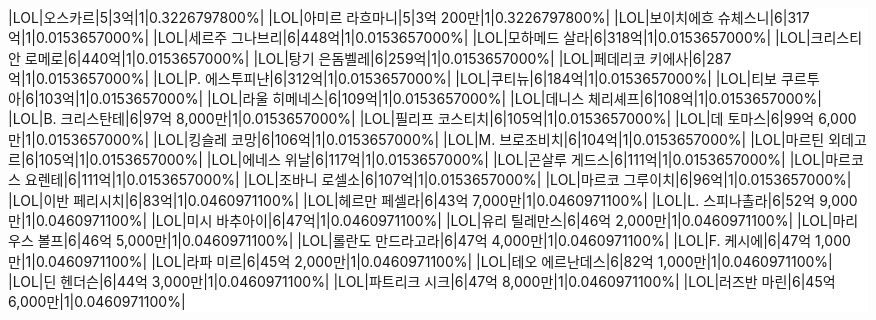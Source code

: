 |LOL|오스카르|5|3억|1|0.3226797800%|
|LOL|아미르 라흐마니|5|3억 200만|1|0.3226797800%|
|LOL|보이치에흐 슈체스니|6|317억|1|0.0153657000%|
|LOL|세르주 그나브리|6|448억|1|0.0153657000%|
|LOL|모하메드 살라|6|318억|1|0.0153657000%|
|LOL|크리스티안 로메로|6|440억|1|0.0153657000%|
|LOL|탕기 은돔벨레|6|259억|1|0.0153657000%|
|LOL|페데리코 키에사|6|287억|1|0.0153657000%|
|LOL|P. 에스투피냔|6|312억|1|0.0153657000%|
|LOL|쿠티뉴|6|184억|1|0.0153657000%|
|LOL|티보 쿠르투아|6|103억|1|0.0153657000%|
|LOL|라울 히메네스|6|109억|1|0.0153657000%|
|LOL|데니스 체리셰프|6|108억|1|0.0153657000%|
|LOL|B. 크리스탄테|6|97억 8,000만|1|0.0153657000%|
|LOL|필리프 코스티치|6|105억|1|0.0153657000%|
|LOL|데 토마스|6|99억 6,000만|1|0.0153657000%|
|LOL|킹슬레 코망|6|106억|1|0.0153657000%|
|LOL|M. 브로조비치|6|104억|1|0.0153657000%|
|LOL|마르틴 외데고르|6|105억|1|0.0153657000%|
|LOL|에네스 위날|6|117억|1|0.0153657000%|
|LOL|곤살루 게드스|6|111억|1|0.0153657000%|
|LOL|마르코스 요렌테|6|111억|1|0.0153657000%|
|LOL|조바니 로셀소|6|107억|1|0.0153657000%|
|LOL|마르코 그루이치|6|96억|1|0.0153657000%|
|LOL|이반 페리시치|6|83억|1|0.0460971100%|
|LOL|헤르만 페셀라|6|43억 7,000만|1|0.0460971100%|
|LOL|L. 스피나촐라|6|52억 9,000만|1|0.0460971100%|
|LOL|미시 바추아이|6|47억|1|0.0460971100%|
|LOL|유리 틸레만스|6|46억 2,000만|1|0.0460971100%|
|LOL|마리우스 볼프|6|46억 5,000만|1|0.0460971100%|
|LOL|롤란도 만드라고라|6|47억 4,000만|1|0.0460971100%|
|LOL|F. 케시에|6|47억 1,000만|1|0.0460971100%|
|LOL|라파 미르|6|45억 2,000만|1|0.0460971100%|
|LOL|테오 에르난데스|6|82억 1,000만|1|0.0460971100%|
|LOL|딘 헨더슨|6|44억 3,000만|1|0.0460971100%|
|LOL|파트리크 시크|6|47억 8,000만|1|0.0460971100%|
|LOL|러즈반 마린|6|45억 6,000만|1|0.0460971100%|